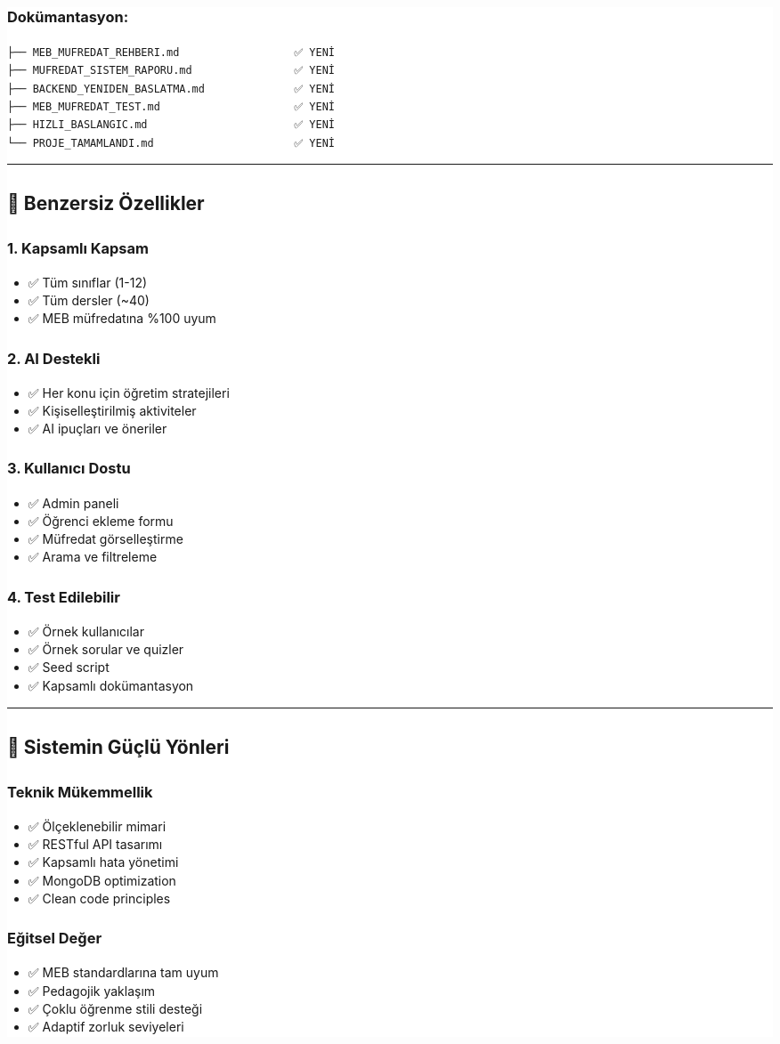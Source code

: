 ### Dokümantasyon:
```
├── MEB_MUFREDAT_REHBERI.md                  ✅ YENİ
├── MUFREDAT_SISTEM_RAPORU.md                ✅ YENİ
├── BACKEND_YENIDEN_BASLATMA.md              ✅ YENİ
├── MEB_MUFREDAT_TEST.md                     ✅ YENİ
├── HIZLI_BASLANGIC.md                       ✅ YENİ
└── PROJE_TAMAMLANDI.md                      ✅ YENİ
```

---

## 🌟 Benzersiz Özellikler

### 1. **Kapsamlı Kapsam**
- ✅ Tüm sınıflar (1-12)
- ✅ Tüm dersler (~40)
- ✅ MEB müfredatına %100 uyum

### 2. **AI Destekli**
- ✅ Her konu için öğretim stratejileri
- ✅ Kişiselleştirilmiş aktiviteler
- ✅ AI ipuçları ve öneriler

### 3. **Kullanıcı Dostu**
- ✅ Admin paneli
- ✅ Öğrenci ekleme formu
- ✅ Müfredat görselleştirme
- ✅ Arama ve filtreleme

### 4. **Test Edilebilir**
- ✅ Örnek kullanıcılar
- ✅ Örnek sorular ve quizler
- ✅ Seed script
- ✅ Kapsamlı dokümantasyon

---

## 🎯 Sistemin Güçlü Yönleri

### **Teknik Mükemmellik**
- ✅ Ölçeklenebilir mimari
- ✅ RESTful API tasarımı
- ✅ Kapsamlı hata yönetimi
- ✅ MongoDB optimization
- ✅ Clean code principles

### **Eğitsel Değer**
- ✅ MEB standardlarına tam uyum
- ✅ Pedagojik yaklaşım
- ✅ Çoklu öğrenme stili desteği
- ✅ Adaptif zorluk seviyeleri
